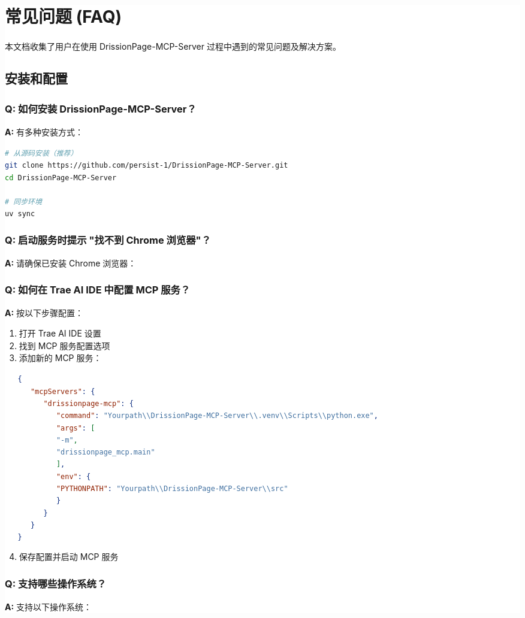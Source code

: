 # 常见问题 (FAQ)

本文档收集了用户在使用 DrissionPage-MCP-Server 过程中遇到的常见问题及解决方案。

## 安装和配置

### Q: 如何安装 DrissionPage-MCP-Server？

**A:** 有多种安装方式：

```bash
# 从源码安装（推荐）
git clone https://github.com/persist-1/DrissionPage-MCP-Server.git
cd DrissionPage-MCP-Server

# 同步环境
uv sync

```

### Q: 启动服务时提示 "找不到 Chrome 浏览器"？

**A:** 请确保已安装 Chrome 浏览器：

### Q: 如何在 Trae AI IDE 中配置 MCP 服务？

**A:** 按以下步骤配置：

1. 打开 Trae AI IDE 设置
2. 找到 MCP 服务配置选项
3. 添加新的 MCP 服务：
```json
   {
      "mcpServers": {
         "drissionpage-mcp": {
            "command": "Yourpath\\DrissionPage-MCP-Server\\.venv\\Scripts\\python.exe",
            "args": [
            "-m",
            "drissionpage_mcp.main"
            ],
            "env": {
            "PYTHONPATH": "Yourpath\\DrissionPage-MCP-Server\\src"
            }
         }
      }
   }
```
4. 保存配置并启动 MCP 服务

### Q: 支持哪些操作系统？

**A:** 支持以下操作系统：

